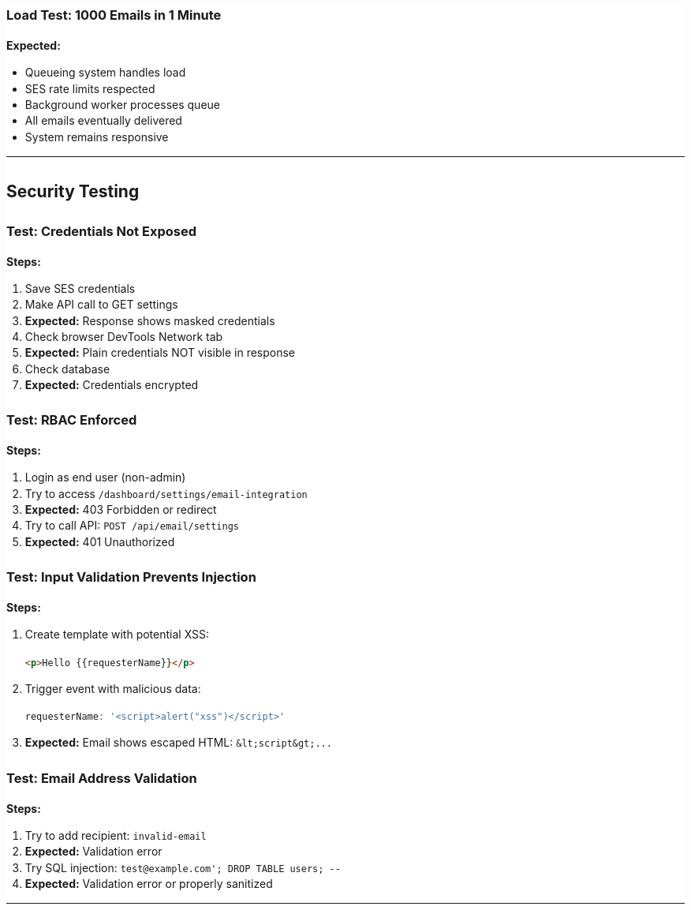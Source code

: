 ### Load Test: 1000 Emails in 1 Minute

**Expected:**
- Queueing system handles load
- SES rate limits respected
- Background worker processes queue
- All emails eventually delivered
- System remains responsive

---

## Security Testing

### Test: Credentials Not Exposed

**Steps:**
1. Save SES credentials
2. Make API call to GET settings
3. **Expected:** Response shows masked credentials
4. Check browser DevTools Network tab
5. **Expected:** Plain credentials NOT visible in response
6. Check database
7. **Expected:** Credentials encrypted

### Test: RBAC Enforced

**Steps:**
1. Login as end user (non-admin)
2. Try to access `/dashboard/settings/email-integration`
3. **Expected:** 403 Forbidden or redirect
4. Try to call API: `POST /api/email/settings`
5. **Expected:** 401 Unauthorized

### Test: Input Validation Prevents Injection

**Steps:**
1. Create template with potential XSS:
   ```html
   <p>Hello {{requesterName}}</p>
   ```
2. Trigger event with malicious data:
   ```javascript
   requesterName: '<script>alert("xss")</script>'
   ```
3. **Expected:** Email shows escaped HTML: `&lt;script&gt;...`

### Test: Email Address Validation

**Steps:**
1. Try to add recipient: `invalid-email`
2. **Expected:** Validation error
3. Try SQL injection: `test@example.com'; DROP TABLE users; --`
4. **Expected:** Validation error or properly sanitized

---